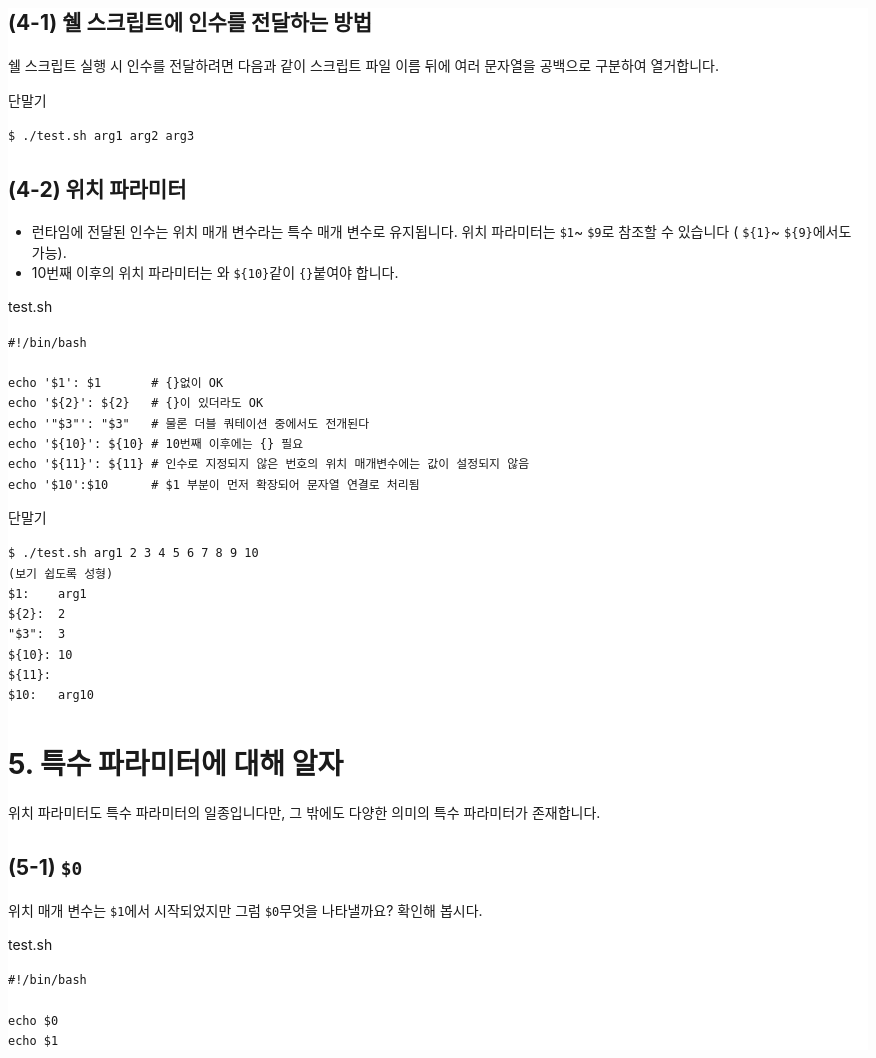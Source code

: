 ## (4-1) 쉘 스크립트에 인수를 전달하는 방법

쉘 스크립트 실행 시 인수를 전달하려면 다음과 같이 스크립트 파일 이름 뒤에 여러 문자열을 공백으로 구분하여 열거합니다.

단말기

```
$ ./test.sh arg1 arg2 arg3
```

## (4-2) 위치 파라미터

- 런타임에 전달된 인수는 위치 매개 변수라는 특수 매개 변수로 유지됩니다. 위치 파라미터는 `$1`~ `$9`로 참조할 수 있습니다 ( `${1}`~ `${9}`에서도 가능).
- 10번째 이후의 위치 파라미터는 와 `${10}`같이 `{}`붙여야 합니다.

test.sh

```
#!/bin/bash

echo '$1': $1       # {}없이 OK
echo '${2}': ${2}   # {}이 있더라도 OK
echo '"$3"': "$3"   # 물론 더블 쿼테이션 중에서도 전개된다
echo '${10}': ${10} # 10번째 이후에는 {} 필요
echo '${11}': ${11} # 인수로 지정되지 않은 번호의 위치 매개변수에는 값이 설정되지 않음
echo '$10':$10      # $1 부분이 먼저 확장되어 문자열 연결로 처리됨
```

단말기

```
$ ./test.sh arg1 2 3 4 5 6 7 8 9 10
(보기 쉽도록 성형)
$1:    arg1
${2}:  2
"$3":  3
${10}: 10
${11}: 
$10:   arg10
```

# 5. 특수 파라미터에 대해 알자

위치 파라미터도 특수 파라미터의 일종입니다만, 그 밖에도 다양한 의미의 특수 파라미터가 존재합니다.

## (5-1) `$0`

위치 매개 변수는 `$1`에서 시작되었지만 그럼 `$0`무엇을 나타낼까요?
확인해 봅시다.

test.sh

```
#!/bin/bash

echo $0
echo $1
```
